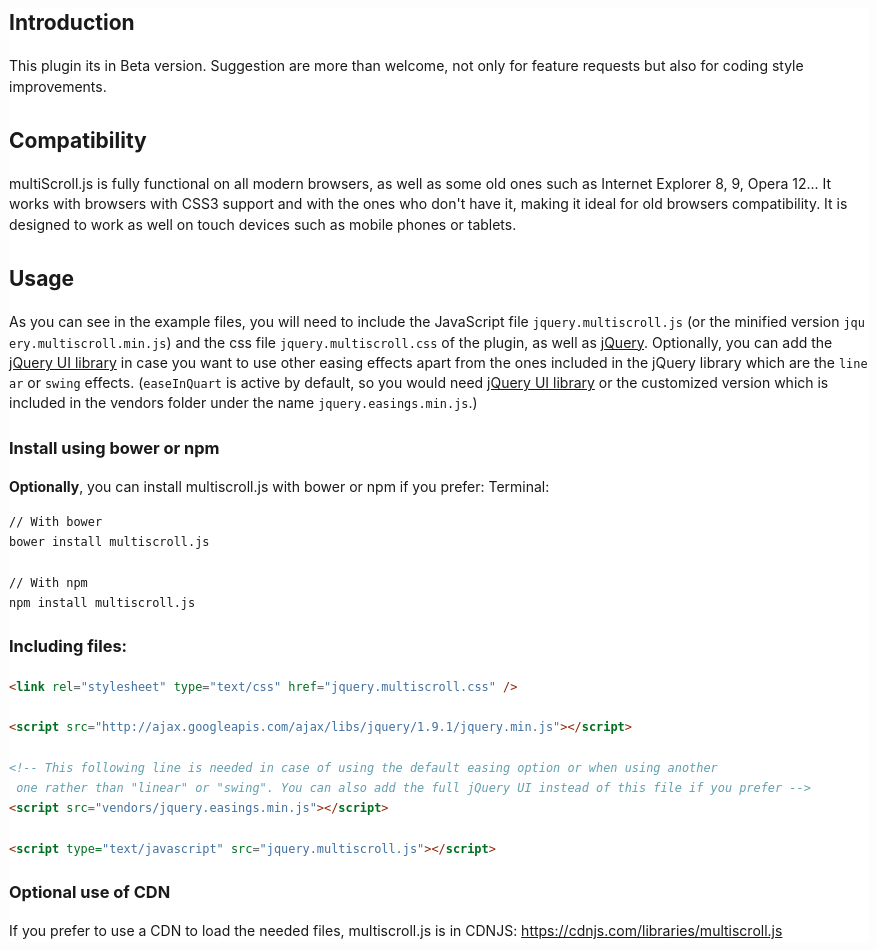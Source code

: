 ## Introduction
This plugin its in Beta version. Suggestion are more than welcome, not only for feature requests but also for coding style improvements.

## Compatibility
multiScroll.js is fully functional on all modern browsers, as well as some old ones such as Internet Explorer 8, 9, Opera 12...
It works with browsers with CSS3 support and with the ones who don't have it, making it ideal for old browsers compatibility.
It is designed to work as well on touch devices such as mobile phones or tablets.

## Usage
As you can see in the example files, you will need to include the JavaScript file `jquery.multiscroll.js` (or the minified version `jquery.multiscroll.min.js`) and the css file `jquery.multiscroll.css` of the plugin, as well as [jQuery](http://jquery.com/). Optionally, you can add the [jQuery UI library](http://jqueryui.com/) in case you want to use other easing effects apart from the ones included in the jQuery library which are the `linear` or `swing` effects. (`easeInQuart` is active by default, so you would need [jQuery UI library](http://jqueryui.com/) or the customized version  which is included in the vendors folder under the name `jquery.easings.min.js`.)

### Install using bower or npm
**Optionally**, you can install multiscroll.js with bower or npm if you prefer:
Terminal:
```shell
// With bower
bower install multiscroll.js

// With npm
npm install multiscroll.js
```

### Including files:
```html
<link rel="stylesheet" type="text/css" href="jquery.multiscroll.css" />

<script src="http://ajax.googleapis.com/ajax/libs/jquery/1.9.1/jquery.min.js"></script>

<!-- This following line is needed in case of using the default easing option or when using another
 one rather than "linear" or "swing". You can also add the full jQuery UI instead of this file if you prefer -->
<script src="vendors/jquery.easings.min.js"></script>

<script type="text/javascript" src="jquery.multiscroll.js"></script>
```

### Optional use of CDN
If you prefer to use a CDN to load the needed files, multiscroll.js is in CDNJS:
https://cdnjs.com/libraries/multiscroll.js
